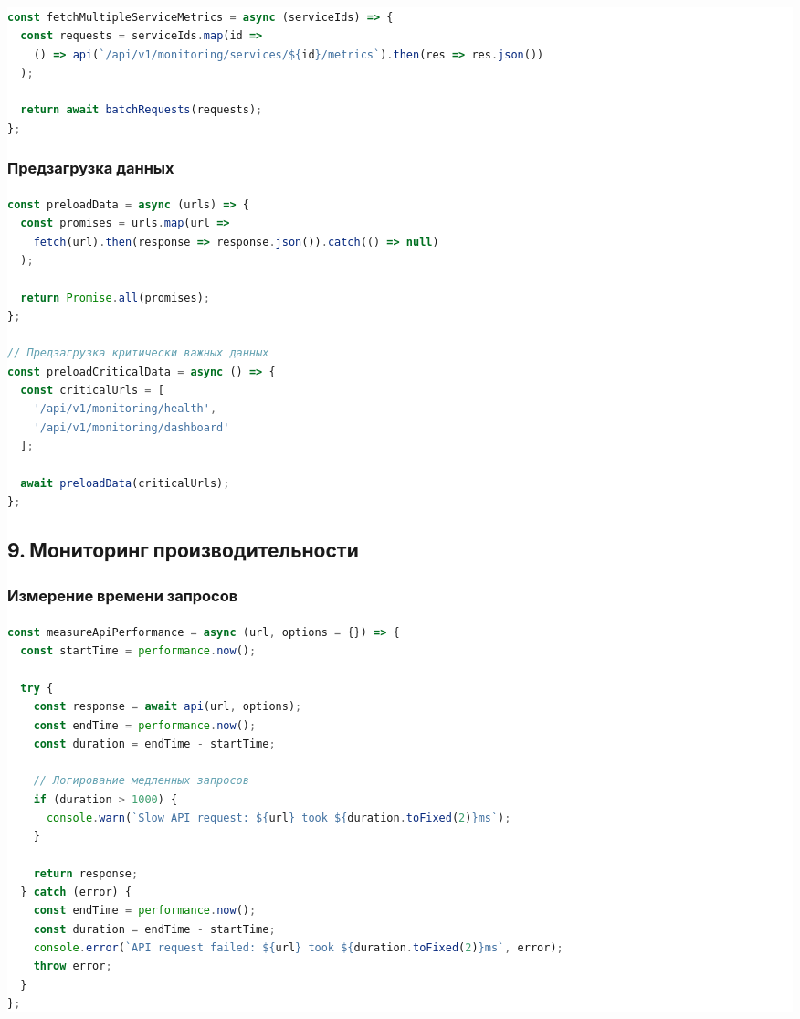 ```javascript
const fetchMultipleServiceMetrics = async (serviceIds) => {
  const requests = serviceIds.map(id => 
    () => api(`/api/v1/monitoring/services/${id}/metrics`).then(res => res.json())
  );
  
  return await batchRequests(requests);
};
```

### Предзагрузка данных

```javascript
const preloadData = async (urls) => {
  const promises = urls.map(url => 
    fetch(url).then(response => response.json()).catch(() => null)
  );
  
  return Promise.all(promises);
};

// Предзагрузка критически важных данных
const preloadCriticalData = async () => {
  const criticalUrls = [
    '/api/v1/monitoring/health',
    '/api/v1/monitoring/dashboard'
  ];
  
  await preloadData(criticalUrls);
};
```

## 9. Мониторинг производительности

### Измерение времени запросов

```javascript
const measureApiPerformance = async (url, options = {}) => {
  const startTime = performance.now();
  
  try {
    const response = await api(url, options);
    const endTime = performance.now();
    const duration = endTime - startTime;
    
    // Логирование медленных запросов
    if (duration > 1000) {
      console.warn(`Slow API request: ${url} took ${duration.toFixed(2)}ms`);
    }
    
    return response;
  } catch (error) {
    const endTime = performance.now();
    const duration = endTime - startTime;
    console.error(`API request failed: ${url} took ${duration.toFixed(2)}ms`, error);
    throw error;
  }
};
```
